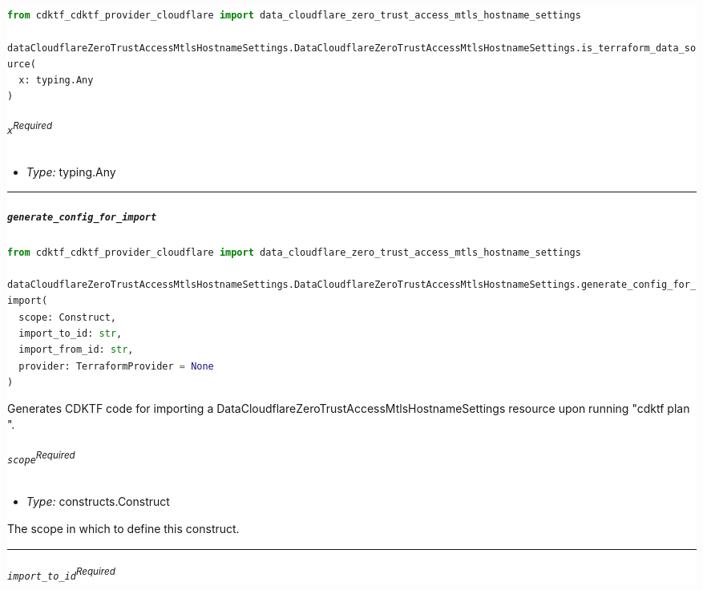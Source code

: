 ```python
from cdktf_cdktf_provider_cloudflare import data_cloudflare_zero_trust_access_mtls_hostname_settings

dataCloudflareZeroTrustAccessMtlsHostnameSettings.DataCloudflareZeroTrustAccessMtlsHostnameSettings.is_terraform_data_source(
  x: typing.Any
)
```

###### `x`<sup>Required</sup> <a name="x" id="@cdktf/provider-cloudflare.dataCloudflareZeroTrustAccessMtlsHostnameSettings.DataCloudflareZeroTrustAccessMtlsHostnameSettings.isTerraformDataSource.parameter.x"></a>

- *Type:* typing.Any

---

##### `generate_config_for_import` <a name="generate_config_for_import" id="@cdktf/provider-cloudflare.dataCloudflareZeroTrustAccessMtlsHostnameSettings.DataCloudflareZeroTrustAccessMtlsHostnameSettings.generateConfigForImport"></a>

```python
from cdktf_cdktf_provider_cloudflare import data_cloudflare_zero_trust_access_mtls_hostname_settings

dataCloudflareZeroTrustAccessMtlsHostnameSettings.DataCloudflareZeroTrustAccessMtlsHostnameSettings.generate_config_for_import(
  scope: Construct,
  import_to_id: str,
  import_from_id: str,
  provider: TerraformProvider = None
)
```

Generates CDKTF code for importing a DataCloudflareZeroTrustAccessMtlsHostnameSettings resource upon running "cdktf plan <stack-name>".

###### `scope`<sup>Required</sup> <a name="scope" id="@cdktf/provider-cloudflare.dataCloudflareZeroTrustAccessMtlsHostnameSettings.DataCloudflareZeroTrustAccessMtlsHostnameSettings.generateConfigForImport.parameter.scope"></a>

- *Type:* constructs.Construct

The scope in which to define this construct.

---

###### `import_to_id`<sup>Required</sup> <a name="import_to_id" id="@cdktf/provider-cloudflare.dataCloudflareZeroTrustAccessMtlsHostnameSettings.DataCloudflareZeroTrustAccessMtlsHostnameSettings.generateConfigForImport.parameter.importToId"></a>
